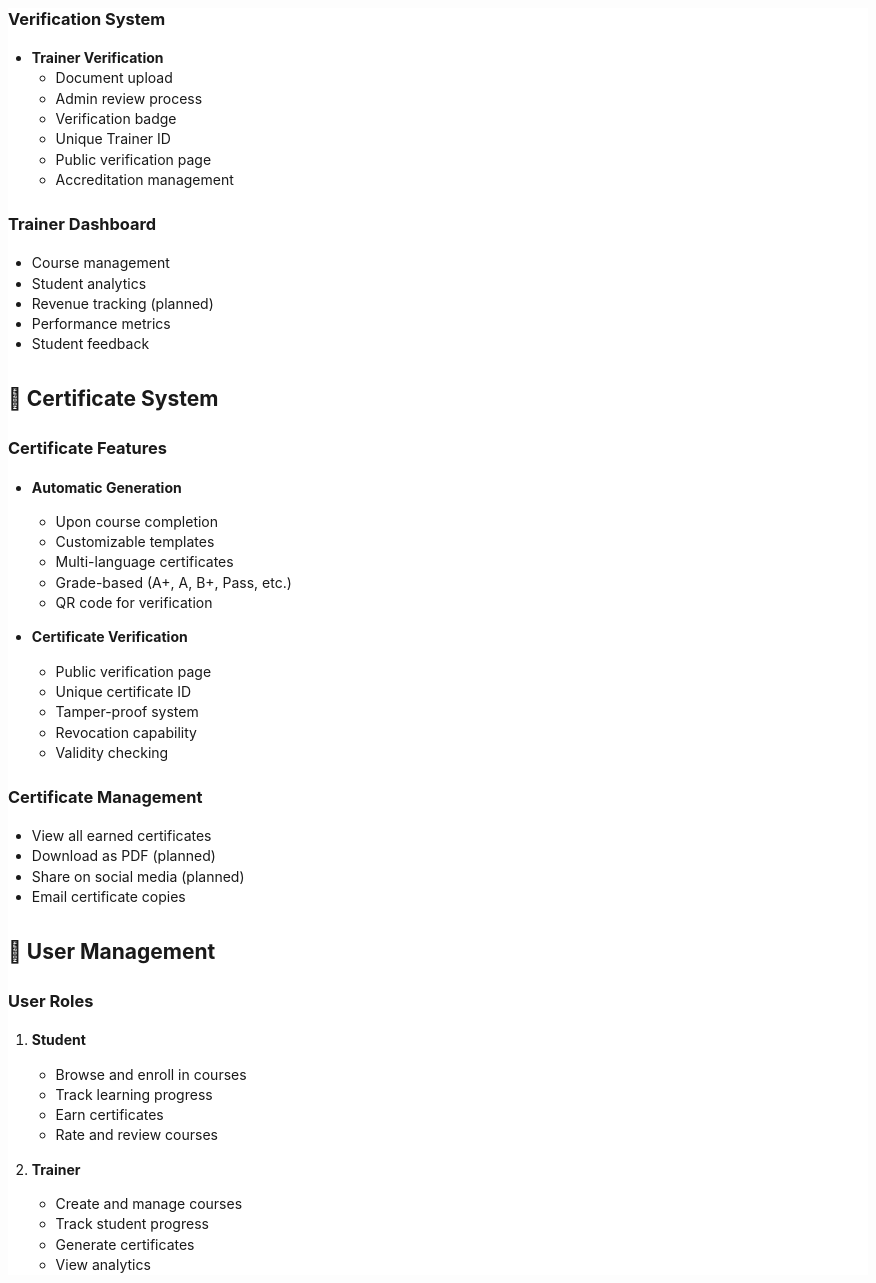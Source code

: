 ### Verification System
- **Trainer Verification**
  - Document upload
  - Admin review process
  - Verification badge
  - Unique Trainer ID
  - Public verification page
  - Accreditation management

### Trainer Dashboard
- Course management
- Student analytics
- Revenue tracking (planned)
- Performance metrics
- Student feedback

## 📜 Certificate System

### Certificate Features
- **Automatic Generation**
  - Upon course completion
  - Customizable templates
  - Multi-language certificates
  - Grade-based (A+, A, B+, Pass, etc.)
  - QR code for verification

- **Certificate Verification**
  - Public verification page
  - Unique certificate ID
  - Tamper-proof system
  - Revocation capability
  - Validity checking

### Certificate Management
- View all earned certificates
- Download as PDF (planned)
- Share on social media (planned)
- Email certificate copies

## 👤 User Management

### User Roles
1. **Student**
   - Browse and enroll in courses
   - Track learning progress
   - Earn certificates
   - Rate and review courses

2. **Trainer**
   - Create and manage courses
   - Track student progress
   - Generate certificates
   - View analytics
